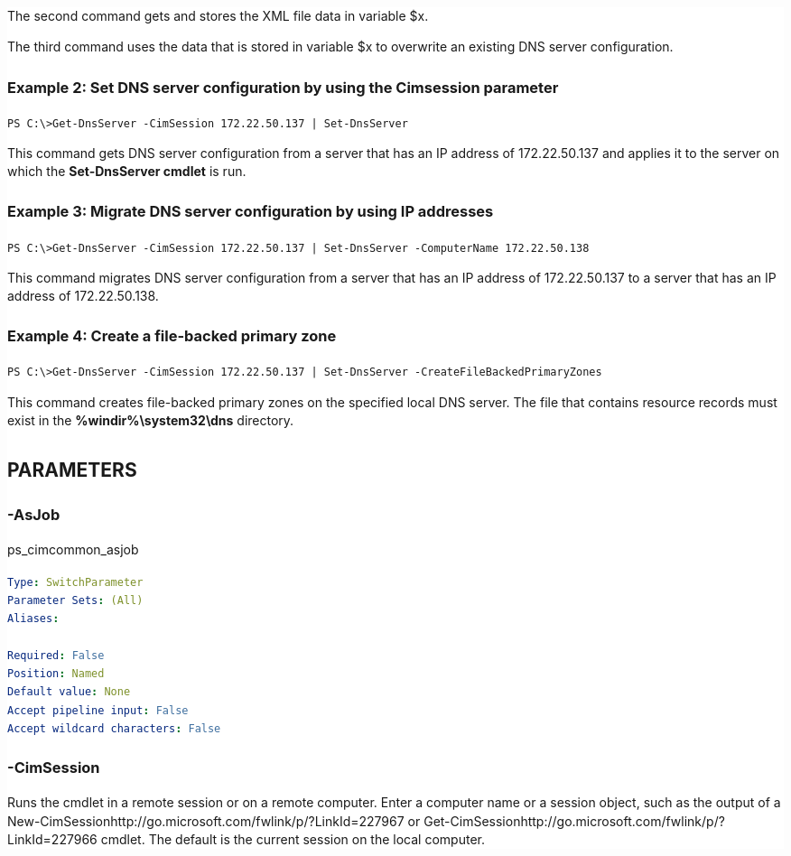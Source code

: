The second command gets and stores the XML file data in variable $x.

The third command uses the data that is stored in variable $x to overwrite an existing DNS server configuration.

### Example 2: Set DNS server configuration by using the Cimsession parameter
```
PS C:\>Get-DnsServer -CimSession 172.22.50.137 | Set-DnsServer
```

This command gets DNS server configuration from a server that has an IP address of 172.22.50.137 and applies it to the server on which the **Set-DnsServer cmdlet** is run.

### Example 3: Migrate DNS server configuration by using IP addresses
```
PS C:\>Get-DnsServer -CimSession 172.22.50.137 | Set-DnsServer -ComputerName 172.22.50.138
```

This command migrates DNS server configuration from a server that has an IP address of 172.22.50.137 to a server that has an IP address of 172.22.50.138.

### Example 4: Create a file-backed primary zone
```
PS C:\>Get-DnsServer -CimSession 172.22.50.137 | Set-DnsServer -CreateFileBackedPrimaryZones
```

This command creates file-backed primary zones on the specified local DNS server.
The file that contains resource records must exist in the **%windir%\system32\dns** directory.

## PARAMETERS

### -AsJob
ps_cimcommon_asjob

```yaml
Type: SwitchParameter
Parameter Sets: (All)
Aliases: 

Required: False
Position: Named
Default value: None
Accept pipeline input: False
Accept wildcard characters: False
```

### -CimSession
Runs the cmdlet in a remote session or on a remote computer.
Enter a computer name or a session object, such as the output of a New-CimSessionhttp://go.microsoft.com/fwlink/p/?LinkId=227967 or Get-CimSessionhttp://go.microsoft.com/fwlink/p/?LinkId=227966 cmdlet.
The default is the current session on the local computer.

